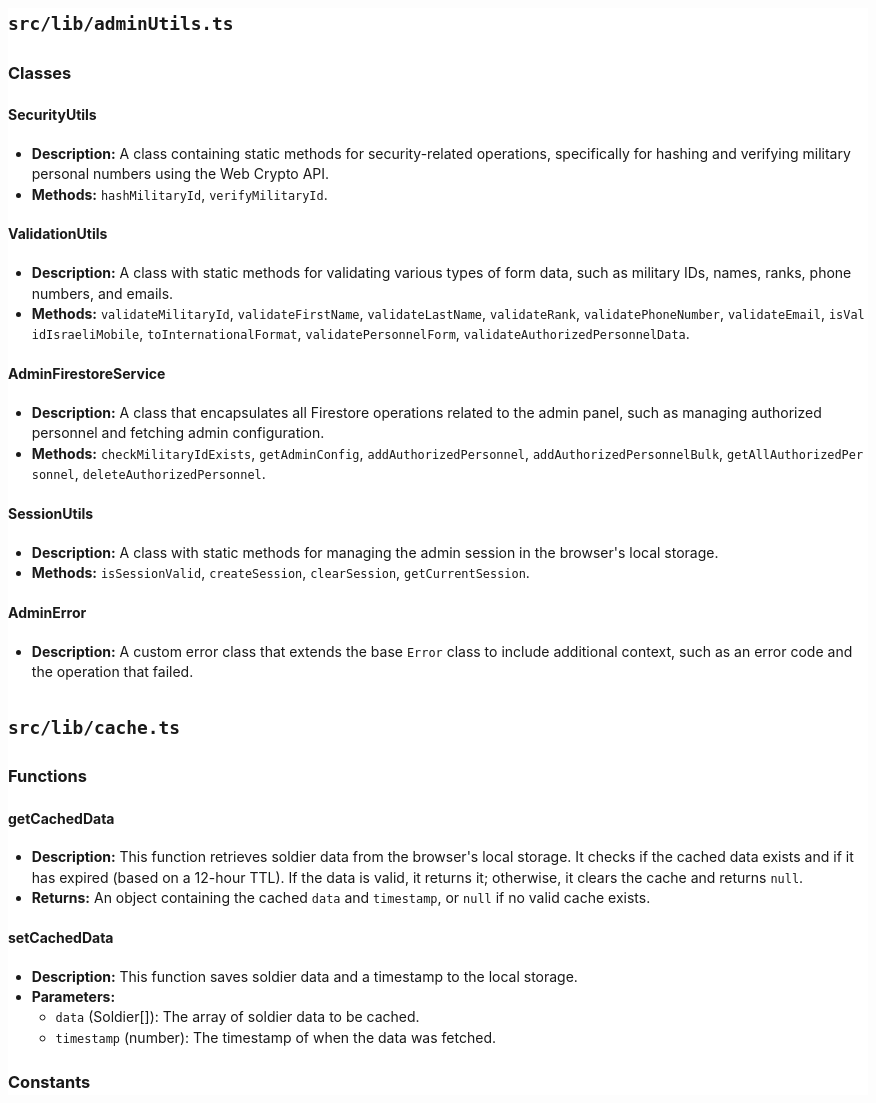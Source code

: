 ## `src/lib/adminUtils.ts`

### Classes

#### SecurityUtils
- **Description:** A class containing static methods for security-related operations, specifically for hashing and verifying military personal numbers using the Web Crypto API.
- **Methods:** `hashMilitaryId`, `verifyMilitaryId`.

#### ValidationUtils
- **Description:** A class with static methods for validating various types of form data, such as military IDs, names, ranks, phone numbers, and emails.
- **Methods:** `validateMilitaryId`, `validateFirstName`, `validateLastName`, `validateRank`, `validatePhoneNumber`, `validateEmail`, `isValidIsraeliMobile`, `toInternationalFormat`, `validatePersonnelForm`, `validateAuthorizedPersonnelData`.

#### AdminFirestoreService
- **Description:** A class that encapsulates all Firestore operations related to the admin panel, such as managing authorized personnel and fetching admin configuration.
- **Methods:** `checkMilitaryIdExists`, `getAdminConfig`, `addAuthorizedPersonnel`, `addAuthorizedPersonnelBulk`, `getAllAuthorizedPersonnel`, `deleteAuthorizedPersonnel`.

#### SessionUtils
- **Description:** A class with static methods for managing the admin session in the browser's local storage.
- **Methods:** `isSessionValid`, `createSession`, `clearSession`, `getCurrentSession`.

#### AdminError
- **Description:** A custom error class that extends the base `Error` class to include additional context, such as an error code and the operation that failed.

## `src/lib/cache.ts`

### Functions

#### getCachedData
- **Description:** This function retrieves soldier data from the browser's local storage. It checks if the cached data exists and if it has expired (based on a 12-hour TTL). If the data is valid, it returns it; otherwise, it clears the cache and returns `null`.
- **Returns:** An object containing the cached `data` and `timestamp`, or `null` if no valid cache exists.

#### setCachedData
- **Description:** This function saves soldier data and a timestamp to the local storage.
- **Parameters:**
  - `data` (Soldier[]): The array of soldier data to be cached.
  - `timestamp` (number): The timestamp of when the data was fetched.

### Constants

